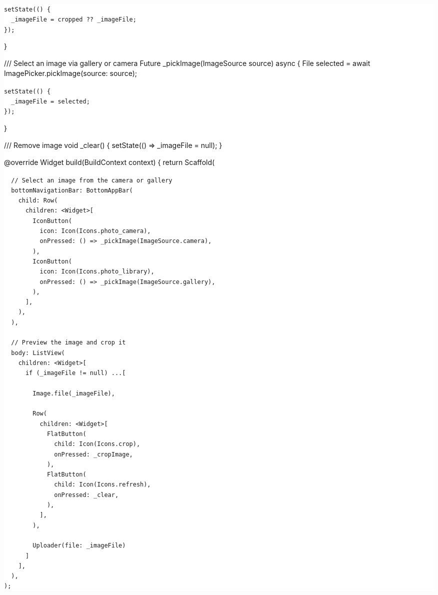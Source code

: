    setState(() {
      _imageFile = cropped ?? _imageFile;
    });

}

/// Select an image via gallery or camera Future<void> \_pickImage(ImageSource
source) async { File selected = await ImagePicker.pickImage(source: source);

    setState(() {
      _imageFile = selected;
    });

}

/// Remove image void \_clear() { setState(() => \_imageFile = null); }

@override Widget build(BuildContext context) { return Scaffold(

      // Select an image from the camera or gallery
      bottomNavigationBar: BottomAppBar(
        child: Row(
          children: <Widget>[
            IconButton(
              icon: Icon(Icons.photo_camera),
              onPressed: () => _pickImage(ImageSource.camera),
            ),
            IconButton(
              icon: Icon(Icons.photo_library),
              onPressed: () => _pickImage(ImageSource.gallery),
            ),
          ],
        ),
      ),

      // Preview the image and crop it
      body: ListView(
        children: <Widget>[
          if (_imageFile != null) ...[

            Image.file(_imageFile),

            Row(
              children: <Widget>[
                FlatButton(
                  child: Icon(Icons.crop),
                  onPressed: _cropImage,
                ),
                FlatButton(
                  child: Icon(Icons.refresh),
                  onPressed: _clear,
                ),
              ],
            ),

            Uploader(file: _imageFile)
          ]
        ],
      ),
    );
